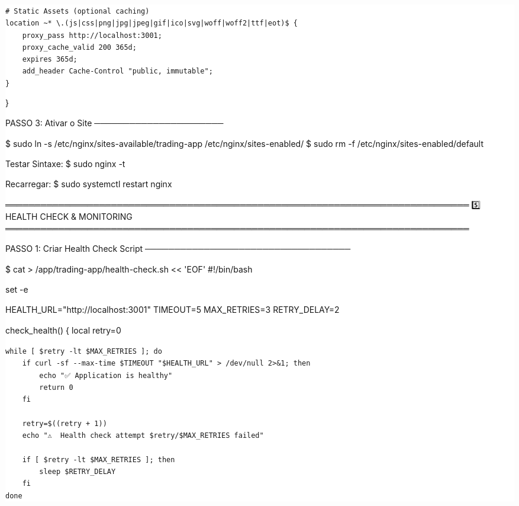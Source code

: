    # Static Assets (optional caching)
    location ~* \.(js|css|png|jpg|jpeg|gif|ico|svg|woff|woff2|ttf|eot)$ {
        proxy_pass http://localhost:3001;
        proxy_cache_valid 200 365d;
        expires 365d;
        add_header Cache-Control "public, immutable";
    }
}


PASSO 3: Ativar o Site
──────────────────────

$ sudo ln -s /etc/nginx/sites-available/trading-app /etc/nginx/sites-enabled/
$ sudo rm -f /etc/nginx/sites-enabled/default

Testar Sintaxe:
$ sudo nginx -t

Recarregar:
$ sudo systemctl restart nginx


═══════════════════════════════════════════════════════════════════════════════
                    5️⃣  HEALTH CHECK & MONITORING
═══════════════════════════════════════════════════════════════════════════════

PASSO 1: Criar Health Check Script
───────────────────────────────────

$ cat > /app/trading-app/health-check.sh << 'EOF'
#!/bin/bash

set -e

HEALTH_URL="http://localhost:3001"
TIMEOUT=5
MAX_RETRIES=3
RETRY_DELAY=2

check_health() {
    local retry=0
    
    while [ $retry -lt $MAX_RETRIES ]; do
        if curl -sf --max-time $TIMEOUT "$HEALTH_URL" > /dev/null 2>&1; then
            echo "✅ Application is healthy"
            return 0
        fi
        
        retry=$((retry + 1))
        echo "⚠️  Health check attempt $retry/$MAX_RETRIES failed"
        
        if [ $retry -lt $MAX_RETRIES ]; then
            sleep $RETRY_DELAY
        fi
    done
    